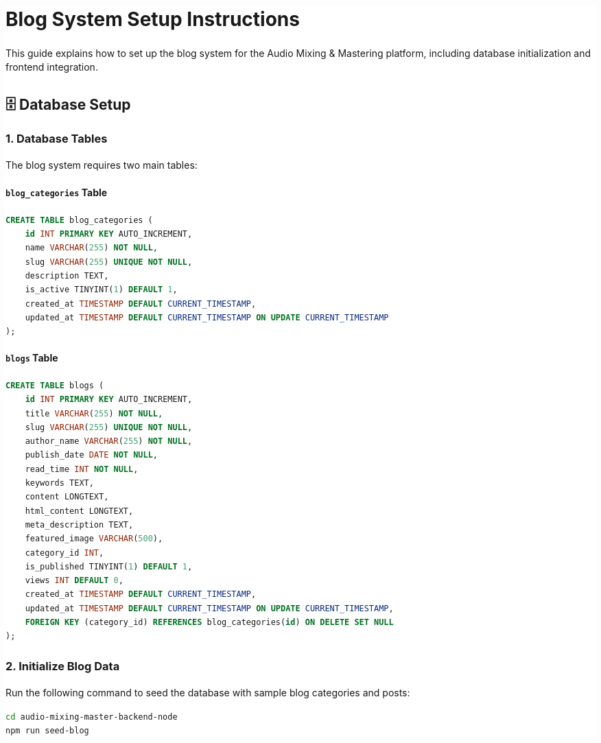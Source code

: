 # Blog System Setup Instructions

This guide explains how to set up the blog system for the Audio Mixing & Mastering platform, including database initialization and frontend integration.

## 🗄️ Database Setup

### 1. Database Tables
The blog system requires two main tables:

#### `blog_categories` Table
```sql
CREATE TABLE blog_categories (
    id INT PRIMARY KEY AUTO_INCREMENT,
    name VARCHAR(255) NOT NULL,
    slug VARCHAR(255) UNIQUE NOT NULL,
    description TEXT,
    is_active TINYINT(1) DEFAULT 1,
    created_at TIMESTAMP DEFAULT CURRENT_TIMESTAMP,
    updated_at TIMESTAMP DEFAULT CURRENT_TIMESTAMP ON UPDATE CURRENT_TIMESTAMP
);
```

#### `blogs` Table
```sql
CREATE TABLE blogs (
    id INT PRIMARY KEY AUTO_INCREMENT,
    title VARCHAR(255) NOT NULL,
    slug VARCHAR(255) UNIQUE NOT NULL,
    author_name VARCHAR(255) NOT NULL,
    publish_date DATE NOT NULL,
    read_time INT NOT NULL,
    keywords TEXT,
    content LONGTEXT,
    html_content LONGTEXT,
    meta_description TEXT,
    featured_image VARCHAR(500),
    category_id INT,
    is_published TINYINT(1) DEFAULT 1,
    views INT DEFAULT 0,
    created_at TIMESTAMP DEFAULT CURRENT_TIMESTAMP,
    updated_at TIMESTAMP DEFAULT CURRENT_TIMESTAMP ON UPDATE CURRENT_TIMESTAMP,
    FOREIGN KEY (category_id) REFERENCES blog_categories(id) ON DELETE SET NULL
);
```

### 2. Initialize Blog Data

Run the following command to seed the database with sample blog categories and posts:

```bash
cd audio-mixing-master-backend-node
npm run seed-blog
```
